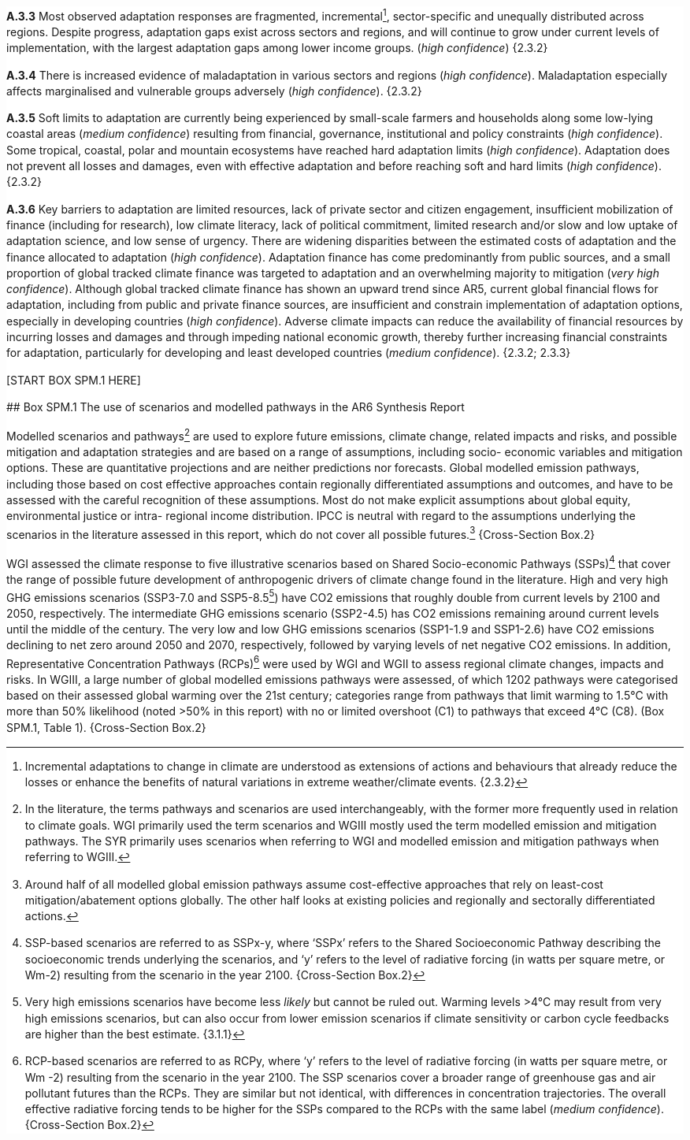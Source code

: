 **A.3.3** Most observed adaptation responses are fragmented, incremental[^18], sector-specific and unequally distributed across regions. Despite progress, adaptation gaps exist across sectors and regions, and will continue to grow under current levels of implementation, with the largest adaptation gaps among lower income groups. (*high confidence*) {2.3.2}

**A.3.4** There is increased evidence of maladaptation in various sectors and regions (*high confidence*). Maladaptation especially affects marginalised and vulnerable groups adversely (*high confidence*). {2.3.2}

**A.3.5** Soft limits to adaptation are currently being experienced by small-scale farmers and households along some low-lying coastal areas (*medium confidence*) resulting from financial, governance, institutional and policy constraints (*high confidence*). Some tropical, coastal, polar and mountain ecosystems have reached hard adaptation limits (*high confidence*). Adaptation does not prevent all losses and damages, even with effective adaptation and before reaching soft and hard limits (*high confidence*). {2.3.2}


[^15]: Effectiveness refers here to the extent to which an adaptation option is anticipated or observed to reduce climate-related risk. {2.2.3}

[^16]: See Annex I: Glossary {2.2.3}

[^17]: Ecosystem based Adaptation (EbA) is recognized internationally under the Convention on Biological Diversity (CBD14/5). A related concept is Nature-based Solutions (NbS), see Annex I: Glossary.

[^18]: Incremental adaptations to change in climate are understood as extensions of actions and behaviours that already reduce the losses or enhance the benefits of natural variations in extreme weather/climate events. {2.3.2}


**A.3.6** Key barriers to adaptation are limited resources, lack of private sector and citizen engagement, insufficient mobilization of finance (including for research), low climate literacy, lack of political commitment, limited research and/or slow and low uptake of adaptation science, and low sense of urgency. There are widening disparities between the estimated costs of adaptation and the finance allocated to adaptation (*high confidence*). Adaptation finance has come predominantly from public sources, and a small proportion of global tracked climate finance was targeted to adaptation and an overwhelming majority to mitigation (*very high confidence*). Although global tracked climate finance has shown an upward trend since AR5, current global financial flows for adaptation, including from public and private finance sources, are insufficient and constrain implementation of adaptation options, especially in developing countries (*high confidence*). Adverse climate impacts can reduce the availability of financial resources by incurring losses and damages and through impeding national economic growth, thereby further increasing financial constraints for adaptation, particularly for developing and least developed countries (*medium confidence*). {2.3.2; 2.3.3}


[START BOX SPM.1 HERE]

<div class="box">
## Box SPM.1 The use of scenarios and modelled pathways in the AR6 Synthesis Report

Modelled scenarios and pathways[^19] are used to explore future emissions, climate change, related impacts and risks, and possible mitigation and adaptation strategies and are based on a range of assumptions, including socio- economic variables and mitigation options. These are quantitative projections and are neither predictions nor forecasts. Global modelled emission pathways, including those based on cost effective approaches contain regionally differentiated assumptions and outcomes, and have to be assessed with the careful recognition of these assumptions. Most do not make explicit assumptions about global equity, environmental justice or intra- regional income distribution. IPCC is neutral with regard to the assumptions underlying the scenarios in the literature assessed in this report, which do not cover all possible futures.[^20] {Cross-Section Box.2}

WGI assessed the climate response to five illustrative scenarios based on Shared Socio-economic Pathways (SSPs)[^21] that cover the range of possible future development of anthropogenic drivers of climate change found in the literature. High and very high GHG emissions scenarios (SSP3-7.0 and SSP5-8.5[^22]) have CO2 emissions that roughly double from current levels by 2100 and 2050, respectively. The intermediate GHG emissions scenario (SSP2-4.5) has CO2 emissions remaining around current levels until the middle of the century. The very low and low GHG emissions scenarios (SSP1-1.9 and SSP1-2.6) have CO2 emissions declining to net zero around 2050 and 2070, respectively, followed by varying levels of net negative CO2 emissions. In addition, Representative Concentration Pathways (RCPs)[^23] were used by WGI and WGII to assess regional climate changes, impacts and risks. In WGIII, a large number of global modelled emissions pathways were assessed, of which 1202 pathways were categorised based on their assessed global warming over the 21st century; categories range from pathways that limit warming to 1.5°C with more than 50% likelihood (noted >50% in this report) with no or limited overshoot (C1) to pathways that exceed 4°C (C8). (Box SPM.1, Table 1). {Cross-Section Box.2}
</div>


[^1]: The three Working Group contributions to AR6 are: AR6 Climate Change 2021: The Physical Science Basis; AR6 Climate Change 2022: Impacts, Adaptation and Vulnerability; and AR6 Climate Change 2022: Mitigation of Climate Change. Their assessments cover scientific literature accepted for publication respectively by 31 January 2021, 1 September 2021 and 11 October 2021. 
[^2]: The three Special Reports are: Global Warming of 1.5°C (2018): an IPCC Special Report on the impacts of global warming of 1.5°C above pre-industrial levels and related global greenhouse gas emission pathways, in the context of strengthening the global response to the threat of climate change, sustainable development, and efforts to eradicate poverty (SR1.5); Climate Change and Land (2019): an IPCC Special Report on climate change, desertification, land degradation, sustainable land management, food security, and greenhouse gas fluxes in terrestrial ecosystems (SRCCL); and The Ocean and Cryosphere in a Changing Climate (2019) (SROCC). The Special Reports cover scientific literature accepted for publication respectively by 15 May 2018, 7 April 2019 and 15 May 2019.
[^3]: In this report, the near term is defined as the period until 2040. The long term is defined as the period beyond 2040. 
[^4]: Each finding is grounded in an evaluation of underlying evidence and agreement. The IPCC calibrated language uses five qualifiers to express a level of confidence: very low, low, medium, high and very high, and typeset in italics, for example, *medium confidence*. The following terms are used to indicate the assessed likelihood of an outcome or a result: *virtually certain* 99–100% probability, *very likely* 90–100%, likely 66–100%, *more likely than not* >50–100%, *about as likely as not* 33–66%, *unlikely* 0–33%, *very unlikely* 0–10%, *exceptionally unlikely* 0–1%. Additional terms  *extremely likely* 95–100%; *more likely than not* >50–100%; and *extremely unlikely* 0– 5%) are also used when appropriate. Assessed likelihood is typeset in italics, e.g., *very likely*  This is consistent with AR5 and the other AR6 Reports.
[^5]: Ranges given throughout the SPM represent *very likely* ranges (5–95% range) unless otherwise stated.
[^6]: The estimated increase in global surface temperature since AR5 is principally due to further warming since 2003–2012 (+0.19°C [0.16°C–0.22°C]). Additionally, methodological advances and new datasets have provided a more complete spatial representation of changes in surface temperature, including in the Arctic. These and other improvements have also increased the estimate of global surface temperature change by approximately 0.1°C, but this increase does not represent additional physical warming since AR5.
[^7]: The period distinction with A.1.1 arises because the attribution studies consider this slightly earlier period. The observed warming to 2010–2019 is 1.06°C [0.88°C–1.21°C].
[^8]: Contributions from emissions to the 2010-2019 warming relative to 1850-1900 assessed from radiative forcing studies are: CO 0.82[0.5 to 1.2]°C; methane 0.5 [0.3 to 0.8]°C; nitrous oxide 0.1 [0.0 to 0.2]°C and fluorinated gases 0.1 [0.0 to 0.2]°C. {2.1.1}
[^9]: GHG emission metrics are used to express emissions of different greenhouse gases in a common unit. Aggregated GHG emissions in this report are stated in CO2-equivalents (CO2-eq) using the Global Warming Potential with a time horizon of 100 years (GWP100) with values based on the contribution of Working Group I to the AR6. The AR6 WGI and WGIII reports contain updated emission metric values, evaluations of different metrics with regard to mitigation objectives, and assess new approaches to aggregating gases. The choice of metric depends on the purpose of the analysis and all GHG emission metrics have limitations and uncertainties, given that they simplify the complexity of the physical climate system and its response to past and future GHG emissions. {2.1.1}
[^10]: GHG emission levels are rounded to two significant digits; as a consequence, small differences in sums due to rounding may occur. {2.1.1}
[^11]: Territorial emissions.
[^12]: Acute food insecurity can occur at any time with a severity that threatens lives, livelihoods or both, regardless of the causes, context or duration, as a result of shocks risking determinants of food security and nutrition, and is used to assess the need for humanitarian action {2.1}.
[^13]: In this report, the term ‘losses and damages’ refer to adverse observed impacts and/or projected risks and can be economic and/or non-economic. (See Annex I: Glossary)
[^14]: Slow-onset events are described among the climatic-impact drivers of the WGI AR6 and refer to the risks and impacts associated with e.g., increasing temperature means, desertification, decreasing precipitation, loss of biodiversity, land and forest degradation, glacial retreat and related impacts, ocean acidification, sea level rise and salinization. {2.1.2}
[^19]: In the literature, the terms pathways and scenarios are used interchangeably, with the former more frequently used in relation to climate goals. WGI primarily used the term scenarios and WGIII mostly used the term modelled emission and mitigation pathways. The SYR primarily uses scenarios when referring to WGI and modelled emission and mitigation pathways when referring to WGIII.
[^20]: Around half of all modelled global emission pathways assume cost-effective approaches that rely on least-cost mitigation/abatement options globally. The other half looks at existing policies and regionally and sectorally differentiated actions.
[^21]: SSP-based scenarios are referred to as SSPx-y, where ‘SSPx’ refers to the Shared Socioeconomic Pathway describing the socioeconomic trends underlying the scenarios, and ‘y’ refers to the level of radiative forcing (in watts per square metre, or Wm-2) resulting from the scenario in the year 2100. {Cross-Section Box.2}
[^22]: Very high emissions scenarios have become less *likely* but cannot be ruled out. Warming levels >4°C may result from very high emissions scenarios, but can also occur from lower emission scenarios if climate sensitivity or carbon cycle feedbacks are higher than the best estimate. {3.1.1}
[^23]: RCP-based scenarios are referred to as RCPy, where ‘y’ refers to the level of radiative forcing (in watts per square metre, or Wm -2) resulting from the scenario in the year 2100. The SSP scenarios cover a broader range of greenhouse gas and air pollutant futures than the RCPs. They are similar but not identical, with differences in concentration trajectories. The overall effective radiative forcing tends to be higher for the SSPs compared to the RCPs with the same label (*medium confidence*). {Cross-Section Box.2}
[^24]: At least 1.8 GtCO -eq yr–1 can be accounted for by aggregating separate estimates for the effects of economic and regulatory instruments. Growing numbers of laws and executive orders have impacted global emissions and were estimated to result in 5.9 GtCO2-eq yr–1 less emissions in 2016 than they otherwise would have been. (*medium confidence*) {2.2.2}
[^25]: Reductions were linked to energy supply decarbonisation, energy efficiency gains, and energy demand reduction, which resulted from both policies and changes in economic structure (*high confidence*). {2.2.2}
[^26]: Due to the literature cutoff date of WGIII, the additional NDCs submitted after 11 October 2021 are not assessed here. {Footnote 32 in Longer Report}
[^27]: Projected 2030 GHG emissions are 50 (47–55) GtCO-eq if all conditional NDC elements are taken into account. Without conditional lements, the global emissions are projected to be approximately similar to modelled 2019 levels at 53 (50–57) GtCO2-eq. {2.3.1, Table 2.2}
[^28]: Global warming (see Annex I: Glossary) is here reported as running 20-year averages, unless stated otherwise, relative to 1850–1900. Global surface temperature in any single year can vary above or below the long-term human-caused trend, due to natural variability. The internal variability of global surface temperature in a single year is estimated to be about ±0.25°C (5–95% range, *high confidence*). The occurrence of individual years with global surface temperature change above a certain level does not imply that this global warming level has been reached. {4.3, Cross-Section Box.2}
[^29]: Median five-year interval at which a 1.5°C global warming level is reached (50% probability) in categories of modelled pathways considered in WGIII is 2030-2035. By 2030, global surface temperature in any individual year could exceed 1.5°C relative to 1850-1900 with a probability between 40% and 60%, across the five scenarios assessed in WGI (*medium confidence*). In all scenarios considered in WGI except the very high emissions scenario (SSP5-8.5), the midpoint of the first 20-year running average period during which the assessed average global surface temperature change reaches 1.5°C lies in the first half of the 2030s. In the very high GHG emissions scenario, the midpoint is in the late 2020s. {3.1.1, 3.3.1, 4.3} (Box SPM.1)
[^30]: The best estimates [and *very likely* ranges] for the different scenarios are: 1.4°C [1.0°C–1.8°C] (SSP1-1.9); 1.8°C [1.3°C–2.4°C]  (SSP1-2.6); 2.7°C [2.1°C–3.5°C] (SSP2-4.5)); 3.6°C [2.8°C–4.6°C] (SSP3-7.0); and 4.4°C [3.3°C–5.7°C] (SSP5-8.5). {3.1.1} (Box SPM.1)
[^31]: Assessed future changes in global surface temperature have been constructed, for the first time, by combining multi-model projections with observational constraints and the assessed equilibrium climate sensitivity and transient climate response. The uncertainty range is narrower than in the AR5 thanks to improved knowledge of climate processes, paleoclimate evidence and model-based emergent constraints. {3.1.1}
[^32]: See Annex I: Glossary. Natural variability includes natural drivers and internal variability. The main internal variability phenomena include El Niño-Southern Oscillation, Pacific Decadal Variability and Atlantic Multi-decadal Variability. {4.3}
[^33]: Based on additional scenarios.
[^34]: Permafrost, seasonal snow cover, glaciers, the Greenland and Antarctic Ice Sheets, and Arctic Sea ice.
[^35]: Based on 2500-year reconstructions, eruptions with a radiative forcing more negative than -1 Wm^-2, related to the radiative effect of volcanic stratospheric aerosols in the literature assessed in this report, occur on average twice per century. {4.3}
[^36]: In all assessed regions.
[^37]: Undetectable risk level indicates no associated impacts are detectable and attributable to climate change; moderate risk indicates associated impacts are both detectable and attributable to climate change with at least *medium confidence*, also accounting for the other specific criteria for key risks; high risk indicates severe and widespread impacts that are judged to be high on one or more criteria for assessing key risks; and very high risk level indicates very high risk of severe impacts and the presence of significant irreversibility or the persistence of climate-related hazards, combined with limited ability to adapt due to the nature of the hazard or impacts/risks. {3.1.2}
[^38]: The Reasons for Concern (RFC) framework communicates scientific understanding about accrual of risk for five broad categories. RFC1: Unique and threatened systems: ecological and human systems that have restricted geographic ranges constrained by climate-related conditions and have high endemism or other distinctive properties. RFC2: Extreme weather events: risks/impacts to human health, livelihoods, assets and ecosystems from extreme weather events. RFC3: Distribution of impacts: risks/impacts that disproportionately affect particular groups due to uneven distribution of physical climate change hazards, exposure or vulnerability. RFC4: Global aggregate impacts: impacts to socio-ecological systems that can be aggregated globally into a single metric. RFC5: Large-scale singular events: relatively large, abrupt and sometimes irreversible changes in systems caused by global warming. See also Annex I: Glossary. {3.1.2, Cross-Section Box.2}
[^39]: Net zero GHG emissions defined by the 100-year global warming potential. See footnote 9.
[^40]: Global databases make different choices about which emissions and removals occurring on land are considered anthropogenic. Most  countries report their anthropogenic land CO2 fluxes including fluxes due to human-caused environmental change (e.g., CO2 fertilisation) on ‘managed’ land in their national GHG inventories. Using emissions estimates based on these inventories, the remaining carbon budgets must be correspondingly reduced. {3.3.1}
[^41]: For example, remaining carbon budgets could be 300 or 600 GtCO for 1.5°C (50%), respectively for high and low non-CO emissions, compared to 500 GtCO2 in the central case. {3.3.1}
[^42]: Abatement here refers to human interventions that reduce the amount of greenhouse gases that are released from fossil fuel infrastructure to the atmosphere.
[^43]: Ibid.
[^44]: WGI provides carbon budgets that are in line with limiting global warming to temperature limits with different likelihoods, such as 50%, 67% or 83%. {3.3.1}
[^45]: Uncertainties for total carbon budgets have not been assessed and could affect the specific calculated fractions.
[^46]: Ibid.
[^47]: CCS is an option to reduce emissions from large-scale fossil-based energy and industry sources provided geological storage is available. When CO2 is captured directly from the atmosphere (DACCS), or from biomass (BECCS), CCS provides the storage component of these CDR methods. CO2 capture and subsurface injection is a mature technology for gas processing and enhanced oil recovery. In contrast to the oil and gas sector, CCS is less mature in the power sector, as well as in cement and chemicals production, where it is a critical mitigation option. The technical geological storage capacity is estimated to be on the order of 1000 GtCO2, which is more than the CO2 storage requirements through 2100 to limit global warming to 1.5°C, although the regional availability of geological storage could be a limiting factor. If the geological storage site is appropriately selected and managed, it is estimated that the CO2 can be permanently isolated from the atmosphere. Implementation of CCS currently faces technological, economic, institutional, ecological- environmental and socio-cultural barriers. Currently, global rates of CCS deployment are far below those in modelled pathways limiting global warming to 1.5°C to 2°C. Enabling conditions such as policy instruments, greater public support and technological innovation could reduce these barriers. (*high confidence*) {3.3.3} 
[^48]: The impacts, risks, and co-benefits of CDR deployment for ecosystems, biodiversity and people will be highly variable depending on the method, site-specific context, implementation and scale (*high confidence*).
[^49]: The southern part of Mexico is included in the climactic subregion South Central America (SCA) for WGI. Mexico is assessed as part of North America for WGII. The climate change literature for the SCA region occasionally includes Mexico, and in those cases WGII assessment makes reference to Latin America. Mexico is considered part of Latin America and the Caribbean for WGIII.
[^50]: The evidence is too limited to make a similar robust conclusion for limiting warming to 1.5°C. Limiting global warming to 1.5°C instead of 2°C would increase the costs of mitigation, but also increase the benefits in terms of reduced impacts and related risks, and reduced adaptation needs (*high confidence*).
[^51]: In this context, ‘unabated fossil fuels’ refers to fossil fuels produced and used without interventions that substantially reduce the amount of GHG emitted throughout the life cycle; for example, capturing 90% or more CO2 from power plants, or 50–80% of fugitive methane emissions from energy supply.
[^52]: A set of measures and daily practices that avoid demand for energy, materials, land, and water while delivering human well-being for all within planetary boundaries {4.5.3}
[^53]: ‘Sustainable healthy diets’ promote all dimensions of individuals’ health and well-being; have low environmental pressure and impact; are accessible, affordable, safe and equitable; and are culturally acceptable, as described in FAO and WHO. The related concept of ‘balanced diets’ refers to diets that feature plant-based foods, such as those based on coarse grains, legumes, fruits and vegetables, nuts and seeds, and animal-sourced food produced in resilient, sustainable and low-GHG emission systems, as described in SRCCL.
[^54]: Fossil fuel subsidy removal is projected by various studies to reduce global CO2 emission by 1-4%, and GHG emissions by up to 10% by 2030, varying across regions (*medium confidence*).
[^55]: Finance originates from diverse sources: public or private, local, national or international, bilateral or multilateral, and alternative sources. It can take the form of grants, technical assistance, loans (concessional and non-concessional), bonds, equity, risk insurance and financial guarantees (of different types).
[^56]: These estimates rely on scenario assumptions.
[^57]: Leading to lower net emission reductions or even emission increases.